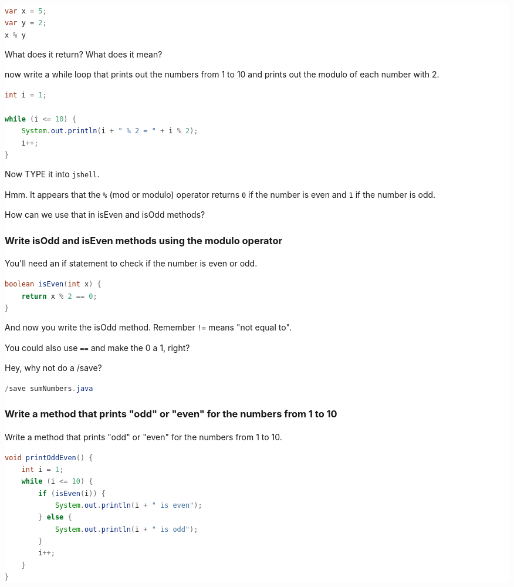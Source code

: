 ```java
var x = 5;
var y = 2;
x % y
```

What does it return? What does it mean?

now write a while loop that prints out the numbers from 1 to 10 and prints out the modulo of each number with 2.

```java
int i = 1;

while (i <= 10) {
    System.out.println(i + " % 2 = " + i % 2);
    i++;
}
```

Now TYPE it into `jshell`.

Hmm. It appears that the `%` (mod or modulo) operator returns `0` if the number is even and `1` if the number is odd.

How can we use that in isEven and isOdd methods?

### Write isOdd and isEven methods using the modulo operator

You'll need an if statement to check if the number is even or odd.

```java
boolean isEven(int x) {
    return x % 2 == 0;
}
```

And now you write the isOdd method. Remember `!=` means "not equal to".

You could also use `==` and make the 0 a 1, right?

Hey, why not do a /save?

```java
/save sumNumbers.java
```

### Write a method that prints "odd" or "even" for the numbers from 1 to 10

Write a method that prints "odd" or "even" for the numbers from 1 to 10.

```java
void printOddEven() {
    int i = 1;
    while (i <= 10) {
        if (isEven(i)) {
            System.out.println(i + " is even");
        } else {
            System.out.println(i + " is odd");
        }
        i++;
    }
}
```
